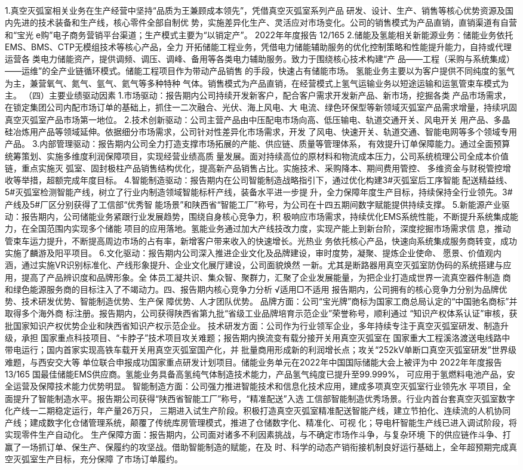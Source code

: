 1.真空灭弧室相关业务在生产经营中坚持“品质为王兼顾成本领先”，凭借真空灭弧室系列产品
研发、设计、生产、销售等核心优势资源及国内先进的技术装备和生产线，核心零件全部自制优
势，实施差异化生产、灵活应对市场变化。公司的销售模式为产品直销，直销渠道有自营和“宝光
e购”电子商务营销平台渠道；生产模式主要为“以销定产”。
2022年年度报告
12/165
2.储能及氢能相关新能源业务：储能业务依托EMS、BMS、CTP无模组技术等核心产品，全力
开拓储能工程业务，凭借电力储能辅助服务的优化控制策略和性能提升能力，自持或代理运营各
类电力储能资产，提供调频、调压、调峰、备用等各类电力辅助服务。致力于围绕核心技术构建“产
品——工程（采购与系统集成）——运维”的全产业链循环模式。储能工程项目作为带动产品销售
的手段，快速占有储能市场。
氢能业务主要以为客户提供不同纯度的氢气为主，兼营氧气、氮气、氩气、氦气等多种特种
气体。销售模式为产品直销，在经营模式上氢气运输业务以短途运输和运氢管束车模式为主。
（四）主要业绩驱动因素
1.市场驱动：报告期内公司持续开发新客户，配合客户需求开发新产品、新市场，挖掘各类
产品市场需求，在锁定集团公司内配市场订单的基础上，抓住一二次融合、光伏、海上风电、大
电流、绿色环保型等新领域灭弧室产品需求增量，持续巩固真空灭弧室产品市场第一地位。
2.技术创新驱动：公司主营产品由中压配电市场向高、低压输电、轨道交通开关、风电开关
用产品、多晶硅冶炼用产品等领域延伸。依据细分市场需求，公司针对性差异化市场需求，开发
了风电、快速开关、轨道交通、智能电网等多个领域专用产品。
3.内部管理驱动：报告期内公司全力打造支撑市场拓展的产能、供应链、质量等管理体系，
有效提升订单保障能力。通过全面预算统筹策划、实施多维度利润保障项目，实现经营业绩高质
量发展。面对持续高位的原材料和物流成本压力，公司系统梳理公司全成本价值链，重点实施灭
弧室、固封极柱产品销售结构优化，提高新产品销售占比。实施技术、采购降本、期间费用管控、
多维资金与财税管控增收等举措，超额完成年度目标。
4.智能制造驱动：报告期内在公司智能制造战略指引下，通过优化构建3#灭弧室后工序智能
配送精益线、5#灭弧室检测智能产线，树立了行业内制造领域智能标杆产线，装备水平进一步提
升，全力保障年度生产目标，持续保持全行业领先。3#产线及5#厂区分别获得了工信部“优秀智
能场景”和陕西省“智能工厂”称号，为公司在十四五期间数字赋能提供持续支撑。
5.新能源产业驱动：报告期内，公司储能业务紧跟行业发展趋势，围绕自身核心竞争力，积
极响应市场需求，持续优化EMS系统性能，不断提升系统集成能力，在全国范围内实现多个储能
项目的应用落地。氢能业务通过加大产线技改力度，实现产能上到新台阶，深度挖掘市场需求信
息，推动管束车运力提升，不断提高周边市场的占有率，新增客户带来收入的快速增长。光热业
务依托核心产品，快速向系统集成服务商转变，成功实施了麟游及阳平项目。
6.文化驱动：报告期内公司深入推进企业文化及品牌建设，审时度势，凝聚、提炼企业使命、
愿景、价值观内涵，通过实施VR识别标准化、产线形象提升、企业文化展厅建设，公司面貌焕然
一新。尤其是断路器用真空灭弧室防伪码的系统搭建与应用，提高了产品辨识度和品牌形象。全
体员工凝共识、集众智、聚群力，汇聚了企业发展能量，为把企业打造成世界一流真空器件制造
商和绿色能源服务商的目标注入了不竭动力。四、报告期内核心竞争力分析
√适用□不适用
报告期内，公司拥有的核心竞争力分别为品牌优势、技术研发优势、智能制造优势、生产保
障优势、人才团队优势。
品牌方面：公司“宝光牌”商标为国家工商总局认定的“中国驰名商标”并取得多个海外商
标注册。报告期内，公司获得陕西省第九批“省级工业品牌培育示范企业”荣誉称号，顺利通过
“知识产权体系认证”审核，获批国家知识产权优势企业和陕西省知识产权示范企业。
技术研发方面：公司作为行业领军企业，多年持续专注于真空灭弧室研发、制造升级，承担
国家重点科技项目、“卡脖子”技术项目攻关难题；报告期内换流变有载分接开关用真空灭弧室在
国家重大工程溪洛渡送电线路中带电运行；国内首家实现高铁车载开关用真空灭弧室国产化，并
批量商用形成新的利润增长点；攻关“252kV单断口真空灭弧室研发”世界级难题，与西安交大等
单位联合申报成功国家重点研发计划项目。储能业务单元在2022年中国国际储能大会上被评为中
2022年年度报告
13/165
国最佳储能EMS供应商。氢能业务具备高氢纯气体制造技术能力，产品氢气纯度已提升至99.999%，
可应用于氢燃料电池产品，安全运营及保障技术能力优势明显。
智能制造方面：公司强力推进智能技术和信息化技术应用，建成多项真空灭弧室行业领先水
平项目，全面提升了智能制造水平。报告期公司获得“陕西省智能工厂”称号，“精准配送”入选
工信部智能制造优秀场景。行业内首台套真空灭弧室数字化产线一二期稳定运行，年产量26万只，
三期进入试生产阶段。积极打造真空灭弧室精准配送智能产线，建立节拍化、连续流的人机协同
产线；建成数字化仓储管理系统，颠覆了传统库房管理模式，推进了仓储数字化、精准化、可视
化；导电杆智能生产线已进入调试阶段，将实现零件生产自动化。
生产保障方面：报告期内，公司面对诸多不利因素挑战，与不确定市场作斗争，与复杂环境
下的供应链作斗争、打赢了一场抓订单、保生产、保履约的攻坚战。借助智能制造的赋能，在及
时、科学的动态产销衔接机制良好运行基础上，全年超预期完成真空灭弧室生产目标，充分保障
了市场订单履约。